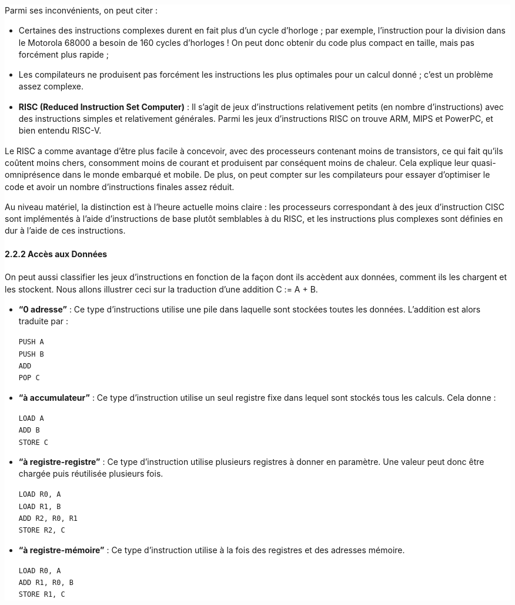 Parmi ses inconvénients, on peut citer :
- Certaines des instructions complexes durent en fait plus d’un cycle d’horloge ; par exemple, l’instruction pour la division dans le Motorola 68000 a besoin de 160 cycles d’horloges ! On peut donc obtenir du code plus compact en taille, mais pas forcément plus rapide ;
- Les compilateurs ne produisent pas forcément les instructions les plus optimales pour un calcul donné ; c’est un problème assez complexe.

- **RISC (Reduced Instruction Set Computer)** : Il s’agit de jeux d’instructions relativement petits (en nombre d’instructions) avec des instructions simples et relativement générales. Parmi les jeux d’instructions RISC on trouve ARM, MIPS et PowerPC, et bien entendu RISC-V.

Le RISC a comme avantage d’être plus facile à concevoir, avec des processeurs contenant moins de transistors, ce qui fait qu’ils coûtent moins chers, consomment moins de courant et produisent par conséquent moins de chaleur. Cela explique leur quasi-omniprésence dans le monde embarqué et mobile. De plus, on peut compter sur les compilateurs pour essayer d’optimiser le code et avoir un nombre d’instructions finales assez réduit.

Au niveau matériel, la distinction est à l’heure actuelle moins claire : les processeurs correspondant à des jeux d’instruction CISC sont implémentés à l’aide d’instructions de base plutôt semblables à du RISC, et les instructions plus complexes sont définies en dur à l’aide de ces instructions.

#### 2.2.2 Accès aux Données

On peut aussi classifier les jeux d’instructions en fonction de la façon dont ils accèdent aux données, comment ils les chargent et les stockent. Nous allons illustrer ceci sur la traduction d’une addition C := A + B.

- **“0 adresse”** : Ce type d’instructions utilise une pile dans laquelle sont stockées toutes les données. L’addition est alors traduite par :
  ```
  PUSH A
  PUSH B
  ADD
  POP C
  ```

- **“à accumulateur”** : Ce type d’instruction utilise un seul registre fixe dans lequel sont stockés tous les calculs. Cela donne :
  ```
  LOAD A
  ADD B
  STORE C
  ```

- **“à registre-registre”** : Ce type d’instruction utilise plusieurs registres à donner en paramètre. Une valeur peut donc être chargée puis réutilisée plusieurs fois.
  ```
  LOAD R0, A
  LOAD R1, B
  ADD R2, R0, R1
  STORE R2, C
  ```

- **“à registre-mémoire”** : Ce type d’instruction utilise à la fois des registres et des adresses mémoire.
  ```
  LOAD R0, A
  ADD R1, R0, B
  STORE R1, C
  ```
